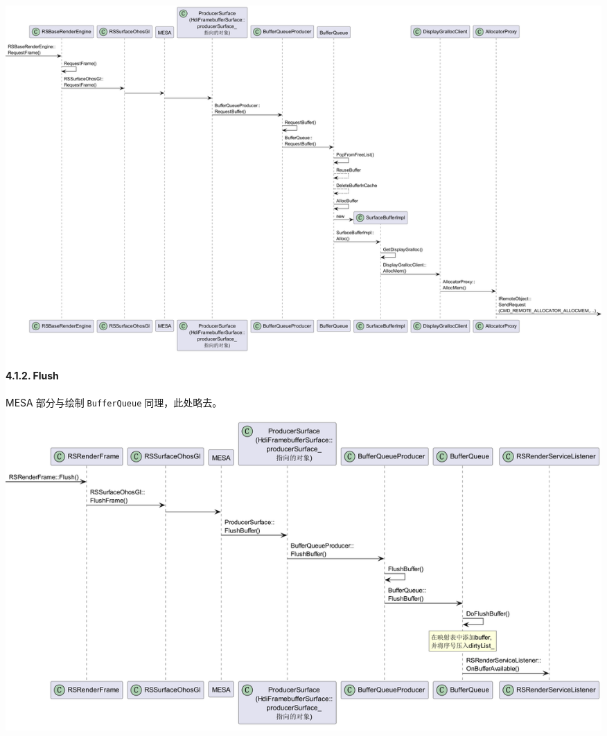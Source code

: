 ![comp_request](img/comp_request.png)

#### 4.1.2. Flush

MESA 部分与绘制 `BufferQueue` 同理，此处略去。

![comp_flush](img/comp_flush.png)
